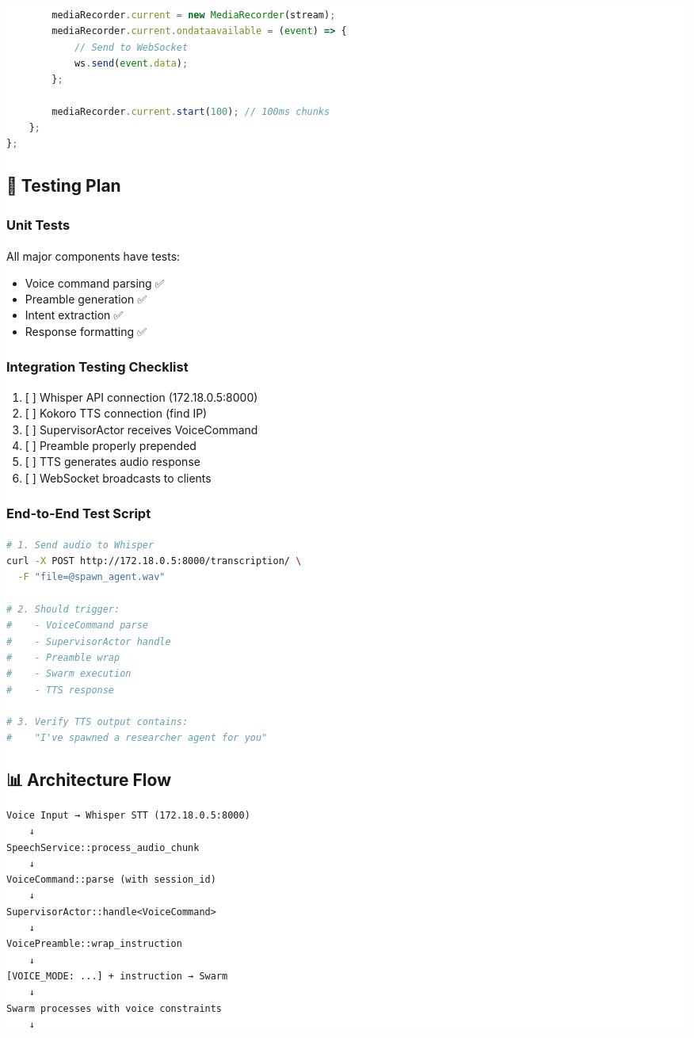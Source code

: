 ```typescript
        mediaRecorder.current = new MediaRecorder(stream);
        mediaRecorder.current.ondataavailable = (event) => {
            // Send to WebSocket
            ws.send(event.data);
        };
        
        mediaRecorder.current.start(100); // 100ms chunks
    };
};
```

## 🚀 Testing Plan

### Unit Tests
All major components have tests:
- Voice command parsing ✅
- Preamble generation ✅
- Intent extraction ✅
- Response formatting ✅

### Integration Testing Checklist
1. [ ] Whisper API connection (172.18.0.5:8000)
2. [ ] Kokoro TTS connection (find IP)
3. [ ] SupervisorActor receives VoiceCommand
4. [ ] Preamble properly prepended
5. [ ] TTS generates audio response
6. [ ] WebSocket broadcasts to clients

### End-to-End Test Script
```bash
# 1. Send audio to Whisper
curl -X POST http://172.18.0.5:8000/transcription/ \
  -F "file=@spawn_agent.wav"

# 2. Should trigger: 
#    - VoiceCommand parse
#    - SupervisorActor handle
#    - Preamble wrap
#    - Swarm execution
#    - TTS response

# 3. Verify TTS output contains:
#    "I've spawned a researcher agent for you"
```

## 📊 Architecture Flow

```
Voice Input → Whisper STT (172.18.0.5:8000)
    ↓
SpeechService::process_audio_chunk
    ↓
VoiceCommand::parse (with session_id)
    ↓
SupervisorActor::handle<VoiceCommand>
    ↓
VoicePreamble::wrap_instruction
    ↓
[VOICE_MODE: ...] + instruction → Swarm
    ↓
Swarm processes with voice constraints
    ↓
```